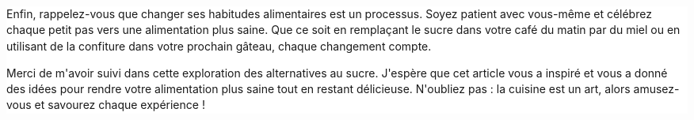 Enfin, rappelez-vous que changer ses habitudes alimentaires est un processus. Soyez patient avec vous-même et célébrez chaque petit pas vers une alimentation plus saine. Que ce soit en remplaçant le sucre dans votre café du matin par du miel ou en utilisant de la confiture dans votre prochain gâteau, chaque changement compte.

Merci de m'avoir suivi dans cette exploration des alternatives au sucre. J'espère que cet article vous a inspiré et vous a donné des idées pour rendre votre alimentation plus saine tout en restant délicieuse. N'oubliez pas : la cuisine est un art, alors amusez-vous et savourez chaque expérience !